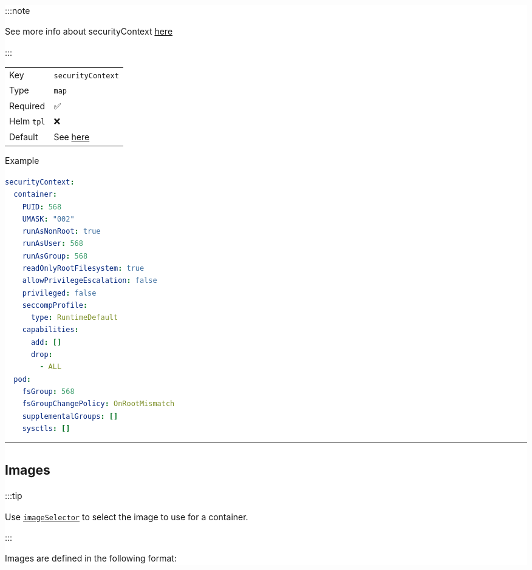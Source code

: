 :::note

See more info about securityContext [here](/common/securitycontext)

:::

|            |                                                      |
| ---------- | ---------------------------------------------------- |
| Key        | `securityContext`                                    |
| Type       | `map`                                                |
| Required   | ✅                                                   |
| Helm `tpl` | ❌                                                   |
| Default    | See [here](/common/securitycontext#defaults) |

Example

```yaml
securityContext:
  container:
    PUID: 568
    UMASK: "002"
    runAsNonRoot: true
    runAsUser: 568
    runAsGroup: 568
    readOnlyRootFilesystem: true
    allowPrivilegeEscalation: false
    privileged: false
    seccompProfile:
      type: RuntimeDefault
    capabilities:
      add: []
      drop:
        - ALL
  pod:
    fsGroup: 568
    fsGroupChangePolicy: OnRootMismatch
    supplementalGroups: []
    sysctls: []
```

---

## Images

:::tip

Use [`imageSelector`](/common/container#imageselector) to select the image to use for a container.

:::

Images are defined in the following format:
